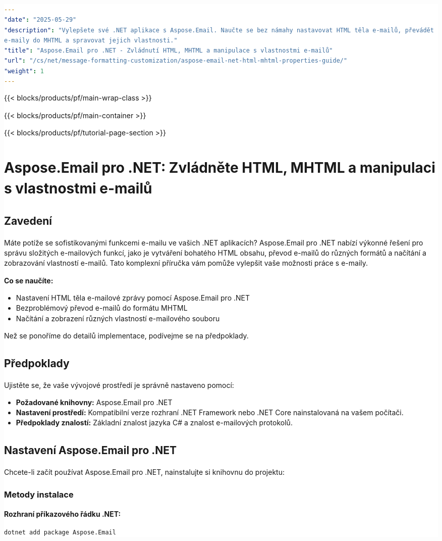 ```yaml
---
"date": "2025-05-29"
"description": "Vylepšete své .NET aplikace s Aspose.Email. Naučte se bez námahy nastavovat HTML těla e-mailů, převádět e-maily do MHTML a spravovat jejich vlastnosti."
"title": "Aspose.Email pro .NET - Zvládnutí HTML, MHTML a manipulace s vlastnostmi e-mailů"
"url": "/cs/net/message-formatting-customization/aspose-email-net-html-mhtml-properties-guide/"
"weight": 1
---
```


{{< blocks/products/pf/main-wrap-class >}}

{{< blocks/products/pf/main-container >}}

{{< blocks/products/pf/tutorial-page-section >}}
# Aspose.Email pro .NET: Zvládněte HTML, MHTML a manipulaci s vlastnostmi e-mailů

## Zavedení

Máte potíže se sofistikovanými funkcemi e-mailu ve vašich .NET aplikacích? Aspose.Email pro .NET nabízí výkonné řešení pro správu složitých e-mailových funkcí, jako je vytváření bohatého HTML obsahu, převod e-mailů do různých formátů a načítání a zobrazování vlastností e-mailů. Tato komplexní příručka vám pomůže vylepšit vaše možnosti práce s e-maily.

**Co se naučíte:**
- Nastavení HTML těla e-mailové zprávy pomocí Aspose.Email pro .NET
- Bezproblémový převod e-mailů do formátu MHTML
- Načítání a zobrazení různých vlastností e-mailového souboru

Než se ponoříme do detailů implementace, podívejme se na předpoklady.

## Předpoklady

Ujistěte se, že vaše vývojové prostředí je správně nastaveno pomocí:
- **Požadované knihovny:** Aspose.Email pro .NET
- **Nastavení prostředí:** Kompatibilní verze rozhraní .NET Framework nebo .NET Core nainstalovaná na vašem počítači.
- **Předpoklady znalostí:** Základní znalost jazyka C# a znalost e-mailových protokolů.

## Nastavení Aspose.Email pro .NET

Chcete-li začít používat Aspose.Email pro .NET, nainstalujte si knihovnu do projektu:

### Metody instalace

**Rozhraní příkazového řádku .NET:**
```bash
dotnet add package Aspose.Email
```
